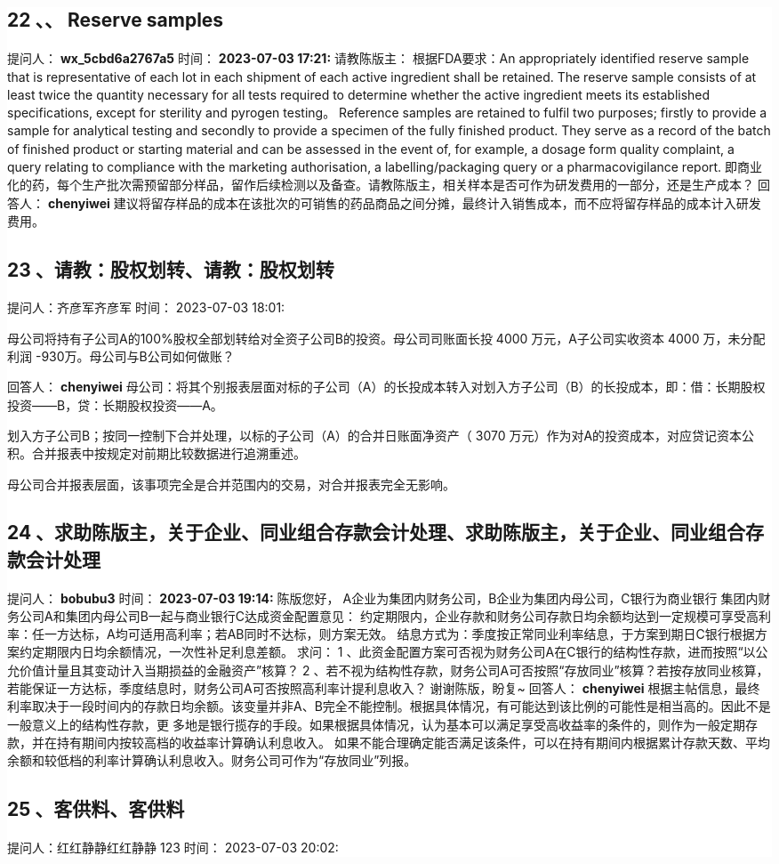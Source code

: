 ## 22 、、 Reserve samples

提问人： **wx_5cbd6a2767a5** 时间： **2023-07-03 17:21:**
请教陈版主：
根据FDA要求：An appropriately identified reserve sample that is representative of each lot in each shipment of each active ingredient shall be retained. The reserve sample consists of at
least twice the quantity necessary for all tests required to determine whether the active ingredient meets its established specifications, except for sterility and pyrogen testing。
Reference samples are retained to fulfil two purposes; firstly to provide a sample for analytical testing and secondly to provide a specimen of the fully finished product. They serve as a
record of the batch of finished product or starting material and can be assessed in the event of, for example, a dosage form quality complaint, a query relating to compliance with the
marketing authorisation, a labelling/packaging query or a pharmacovigilance report.
即商业化的药，每个生产批次需预留部分样品，留作后续检测以及备查。请教陈版主，相关样本是否可作为研发费用的一部分，还是生产成本？
回答人： **chenyiwei**
建议将留存样品的成本在该批次的可销售的药品商品之间分摊，最终计入销售成本，而不应将留存样品的成本计入研发费用。

## 23 、请教：股权划转、请教：股权划转

提问人：齐彦军齐彦军 时间： 2023-07-03 18:01:

母公司将持有子公司A的100%股权全部划转给对全资子公司B的投资。母公司司账面长投 4000 万元，A子公司实收资本 4000 万，未分配利润 -930万。母公司与B公司如何做账？

回答人： **chenyiwei**
母公司：将其个别报表层面对标的子公司（A）的长投成本转入对划入方子公司（B）的长投成本，即：借：长期股权投资——B，贷：长期股权投资——A。


划入方子公司B；按同一控制下合并处理，以标的子公司（A）的合并日账面净资产（ 3070 万元）作为对A的投资成本，对应贷记资本公积。合并报表中按规定对前期比较数据进行追溯重述。

母公司合并报表层面，该事项完全是合并范围内的交易，对合并报表完全无影响。

## 24 、求助陈版主，关于企业、同业组合存款会计处理、求助陈版主，关于企业、同业组合存款会计处理

提问人： **bobubu3** 时间： **2023-07-03 19:14:**
陈版您好，
A企业为集团内财务公司，B企业为集团内母公司，C银行为商业银行
集团内财务公司A和集团内母公司B一起与商业银行C达成资金配置意见：
约定期限内，企业存款和财务公司存款日均余额均达到一定规模可享受高利率：任一方达标，A均可适用高利率；若AB同时不达标，则方案无效。
结息方式为：季度按正常同业利率结息，于方案到期日C银行根据方案约定期限内日均余额情况，一次性补足利息差额。
求问：
1 、此资金配置方案可否视为财务公司A在C银行的结构性存款，进而按照“以公允价值计量且其变动计入当期损益的金融资产”核算？
2 、若不视为结构性存款，财务公司A可否按照“存放同业”核算？若按存放同业核算，若能保证一方达标，季度结息时，财务公司A可否按照高利率计提利息收入？
谢谢陈版，盼复~
回答人： **chenyiwei**
根据主帖信息，最终利率取决于一段时间内的存款日均余额。该变量并非A、B完全不能控制。根据具体情况，有可能达到该比例的可能性是相当高的。因此不是一般意义上的结构性存款，更
多地是银行揽存的手段。如果根据具体情况，认为基本可以满足享受高收益率的条件的，则作为一般定期存款，并在持有期间内按较高档的收益率计算确认利息收入。
如果不能合理确定能否满足该条件，可以在持有期间内根据累计存款天数、平均余额和较低档的利率计算确认利息收入。财务公司可作为“存放同业”列报。

## 25 、客供料、客供料

提问人：红红静静红红静静 123 时间： 2023-07-03 20:02:
